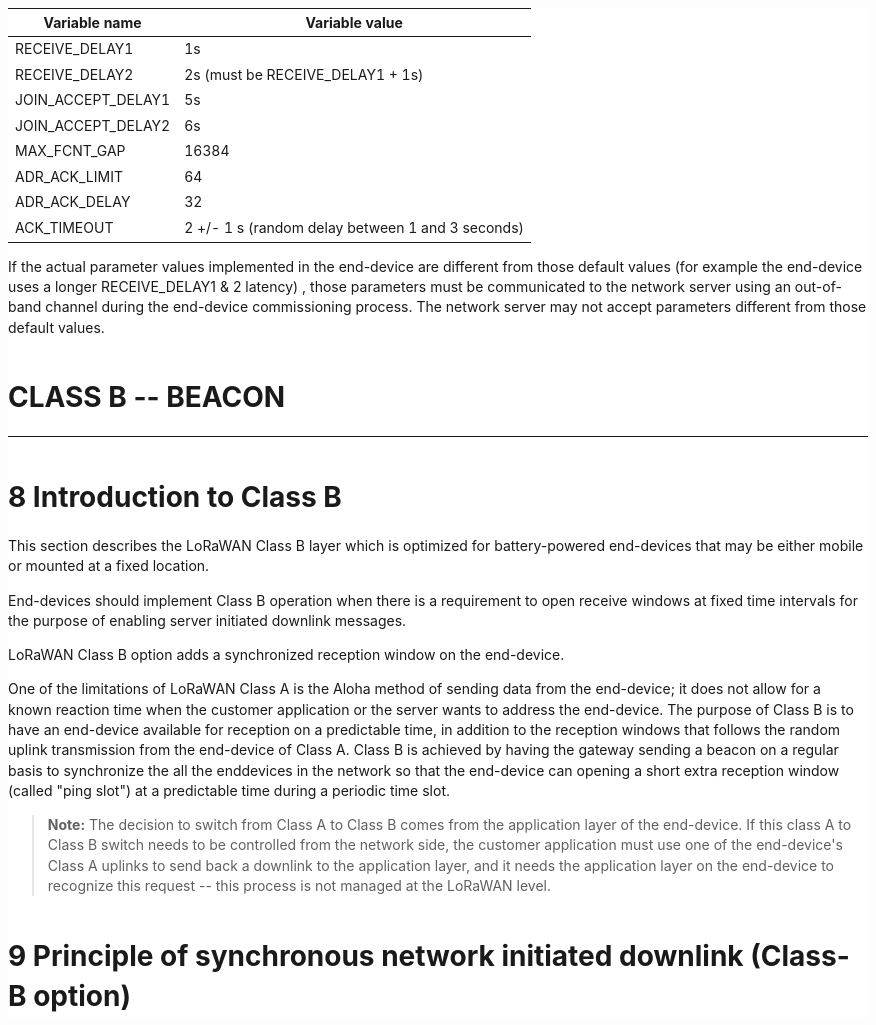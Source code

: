 |Variable name|Variable value
|---|---|
| RECEIVE\_DELAY1 |1s
|RECEIVE\_DELAY2 |2s (must be RECEIVE\_DELAY1 + 1s)
|JOIN\_ACCEPT\_DELAY1 |5s
|JOIN\_ACCEPT\_DELAY2 |6s
|MAX\_FCNT\_GAP |16384
|ADR\_ACK\_LIMIT |64
|ADR\_ACK\_DELAY |32
|ACK\_TIMEOUT |2 +/- 1 s (random delay between 1 and 3 seconds)

 If the actual parameter values implemented in the end-device are different from those default values (for example the end-device uses a longer RECEIVE\_DELAY1 & 2 latency) , those parameters must be communicated to the network server using an out-of-band channel during the end-device commissioning process. The network server may not accept parameters different from those default values.

# CLASS B -- BEACON 
--------------------

# 8 Introduction to Class B 

 This section describes the LoRaWAN Class B layer which is optimized for battery-powered end-devices that may be either mobile or mounted at a fixed location.

 End-devices should implement Class B operation when there is a requirement to open receive windows at fixed time intervals for the purpose of enabling server initiated downlink messages.

 LoRaWAN Class B option adds a synchronized reception window on the end-device.

 One of the limitations of LoRaWAN Class A is the Aloha method of sending data from the end-device; it does not allow for a known reaction time when the customer application or the server wants to address the end-device. The purpose of Class B is to have an end-device available for reception on a predictable time, in addition to the reception windows that follows the random uplink transmission from the end-device of Class A. Class B is achieved by having the gateway sending a beacon on a regular basis to synchronize the all the enddevices in the network so that the end-device can opening a short extra reception window (called "ping slot") at a predictable time during a periodic time slot.

> **Note:** The decision to switch from Class A to Class B comes from the application layer of the end-device. If this class A to Class B switch needs to be controlled from the network side, the customer application must use one of the end-device's Class A uplinks to send back a downlink to the application layer, and it needs the application layer on the end-device to recognize this request -- this process is not managed at the LoRaWAN level.

# 9 Principle of synchronous network initiated downlink (Class-B option) 
